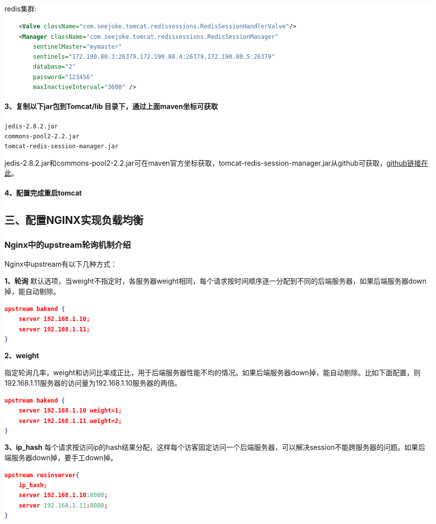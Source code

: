 redis集群:

```xml
	<Valve className="com.seejoke.tomcat.redissessions.RedisSessionHandlerValve"/>
	<Manager className="com.seejoke.tomcat.redissessions.RedisSessionManager"
		sentinelMaster="mymaster"
		sentinels="172.190.80.3:26379,172.190.80.4:26379,172.190.80.5:26379"
		database="2"
		password="123456"
		maxInactiveInterval="3600" />
```
#### 3、复制以下jar包到Tomcat/lib 目录下，通过上面maven坐标可获取

```
jedis-2.8.2.jar
commons-pool2-2.2.jar
tomcat-redis-session-manager.jar
```

jedis-2.8.2.jar和commons-pool2-2.2.jar可在maven官方坐标获取，tomcat-redis-session-manager.jar从github可获取，[github链接在此](https://github.com/jcoleman/tomcat-redis-session-manager)。

#### 4、配置完成重启tomcat

## 三、配置NGINX实现负载均衡

### Nginx中的upstream轮询机制介绍

Nginx中upstream有以下几种方式：

**1、轮询**
默认选项，当weight不指定时，各服务器weight相同，每个请求按时间顺序逐一分配到不同的后端服务器，如果后端服务器down掉，能自动剔除。

```json
upstream bakend {
    server 192.168.1.10;
    server 192.168.1.11;
}
```

**2、weight**

指定轮询几率，weight和访问比率成正比，用于后端服务器性能不均的情况。如果后端服务器down掉，能自动剔除。比如下面配置，则192.168.1.11服务器的访问量为192.168.1.10服务器的两倍。

```json
upstream bakend {
    server 192.168.1.10 weight=1;
    server 192.168.1.11 weight=2;
}
```

**3、ip_hash**
每个请求按访问ip的hash结果分配，这样每个访客固定访问一个后端服务器，可以解决session不能跨服务器的问题。如果后端服务器down掉，要手工down掉。

```json
upstream resinserver{
    ip_hash;
    server 192.168.1.10:8080;
    server 192.168.1.11:8080;
}
```
